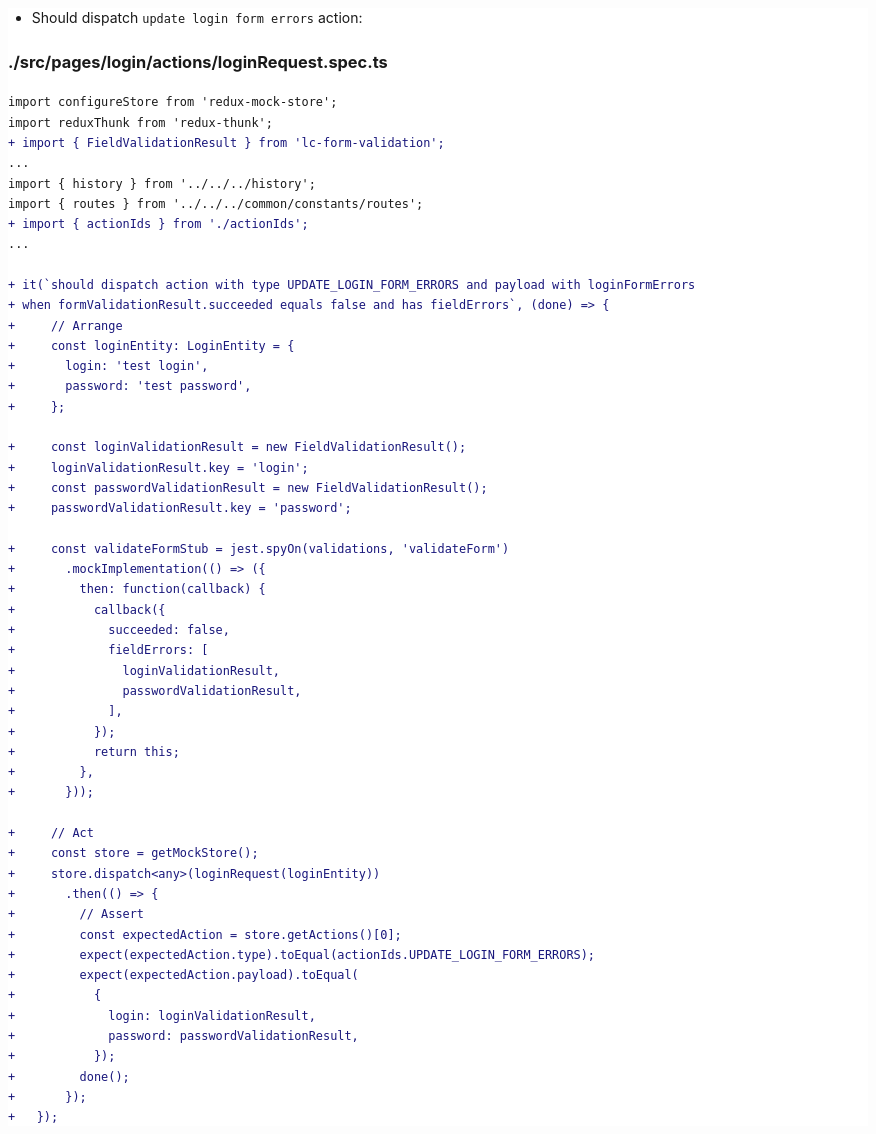 - Should dispatch `update login form errors` action:

### ./src/pages/login/actions/loginRequest.spec.ts
```diff
import configureStore from 'redux-mock-store';
import reduxThunk from 'redux-thunk';
+ import { FieldValidationResult } from 'lc-form-validation';
...
import { history } from '../../../history';
import { routes } from '../../../common/constants/routes';
+ import { actionIds } from './actionIds';
...

+ it(`should dispatch action with type UPDATE_LOGIN_FORM_ERRORS and payload with loginFormErrors
+ when formValidationResult.succeeded equals false and has fieldErrors`, (done) => {
+     // Arrange
+     const loginEntity: LoginEntity = {
+       login: 'test login',
+       password: 'test password',
+     };

+     const loginValidationResult = new FieldValidationResult();
+     loginValidationResult.key = 'login';
+     const passwordValidationResult = new FieldValidationResult();
+     passwordValidationResult.key = 'password';

+     const validateFormStub = jest.spyOn(validations, 'validateForm')
+       .mockImplementation(() => ({
+         then: function(callback) {
+           callback({
+             succeeded: false,
+             fieldErrors: [
+               loginValidationResult,
+               passwordValidationResult,
+             ],
+           });
+           return this;
+         },
+       }));

+     // Act
+     const store = getMockStore();
+     store.dispatch<any>(loginRequest(loginEntity))
+       .then(() => {
+         // Assert
+         const expectedAction = store.getActions()[0];
+         expect(expectedAction.type).toEqual(actionIds.UPDATE_LOGIN_FORM_ERRORS);
+         expect(expectedAction.payload).toEqual(
+           {
+             login: loginValidationResult,
+             password: passwordValidationResult,
+           });
+         done();
+       });
+   });
```
